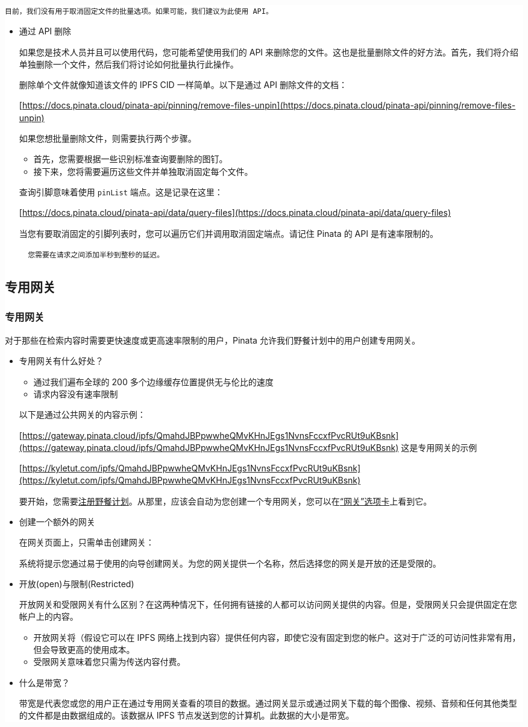 	目前，我们没有用于取消固定文件的批量选项。如果可能，我们建议为此使用 API。
- 通过 API 删除

	如果您是技术人员并且可以使用代码，您可能希望使用我们的 API 来删除您的文件。这也是批量删除文件的好方法。首先，我们将介绍单独删除一个文件，然后我们将讨论如何批量执行此操作。

	删除单个文件就像知道该文件的 IPFS CID 一样简单。以下是通过 API 删除文件的文档：

	[https://docs.pinata.cloud/pinata-api/pinning/remove-files-unpin](https://docs.pinata.cloud/pinata-api/pinning/remove-files-unpin)

	如果您想批量删除文件，则需要执行两个步骤。

	- 首先，您需要根据一些识别标准查询要删除的图钉。
	- 接下来，您将需要遍历这些文件并单独取消固定每个文件。

	查询引脚意味着使用 `pinList` 端点。这是记录在这里：

	[https://docs.pinata.cloud/pinata-api/data/query-files](https://docs.pinata.cloud/pinata-api/data/query-files)

	当您有要取消固定的引脚列表时，您可以遍历它们并调用取消固定端点。请记住 Pinata 的 API 是有速率限制的。
	
		您需要在请求之间添加半秒到整秒的延迟。

## 专用网关
### 专用网关
对于那些在检索内容时需要更快速度或更高速率限制的用户，Pinata 允许我们野餐计划中的用户创建专用网关。

- 专用网关有什么好处？
	- 通过我们遍布全球的 200 多个边缘缓存位置提供无与伦比的速度
	- 请求内容没有速率限制

	以下是通过公共网关的内容示例：
	
	[https://gateway.pinata.cloud/ipfs/QmahdJBPpwwheQMvKHnJEgs1NvnsFccxfPvcRUt9uKBsnk](https://gateway.pinata.cloud/ipfs/QmahdJBPpwwheQMvKHnJEgs1NvnsFccxfPvcRUt9uKBsnk)
	这是专用网关的示例
	
	[https://kyletut.com/ipfs/QmahdJBPpwwheQMvKHnJEgs1NvnsFccxfPvcRUt9uKBsnk](https://kyletut.com/ipfs/QmahdJBPpwwheQMvKHnJEgs1NvnsFccxfPvcRUt9uKBsnk)
	
	要开始，您需要[注册野餐计划](https://pinata.cloud/billing)。从那里，应该会自动为您创建一个专用网关，您可以在[“网关”选项卡](https://app.pinata.cloud/gateway)上看到它。
- 创建一个额外的网关

	在网关页面上，只需单击创建网关：

	系统将提示您通过易于使用的向导创建网关。为您的网关提供一个名称，然后选择您的网关是开放的还是受限的。
- 开放(open)与限制(Restricted)

	开放网关和受限网关有什么区别？在这两种情况下，任何拥有链接的人都可以访问网关提供的内容。但是，受限网关只会提供固定在您帐户上的内容。

	- 开放网关将（假设它可以在 IPFS 网络上找到内容）提供任何内容，即使它没有固定到您的帐户。这对于广泛的可访问性非常有用，但会导致更高的使用成本。
	- 受限网关意味着您只需为传送内容付费。
- 什么是带宽？

	带宽是代表您或您的用户正在通过专用网关查看的项目的数据。通过网关显示或通过网关下载的每个图像、视频、音频和任何其他类型的文件都是由数据组成的。该数据从 IPFS 节点发送到您的计算机。此数据的大小是带宽。
